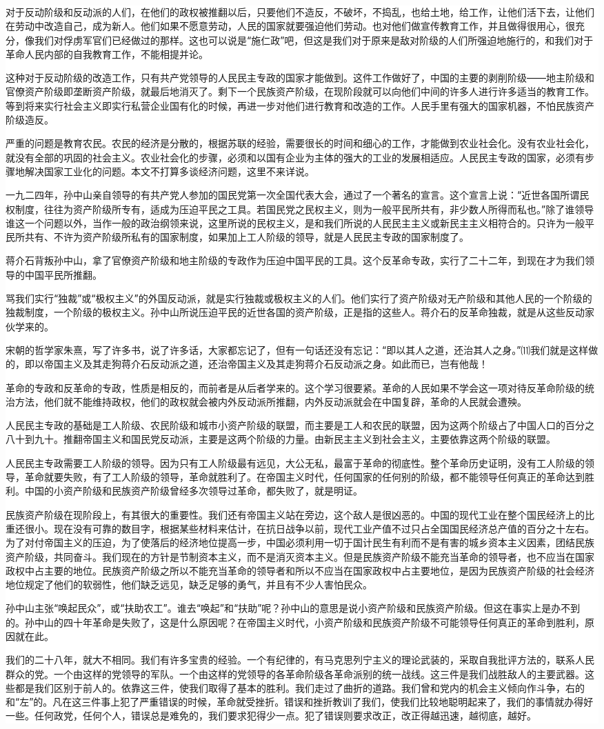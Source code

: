  

对于反动阶级和反动派的人们，在他们的政权被推翻以后，只要他们不造反，不破坏，不捣乱，也给土地，给工作，让他们活下去，让他们在劳动中改造自己，成为新人。他们如果不愿意劳动，人民的国家就要强迫他们劳动。也对他们做宣传教育工作，并且做得很用心，很充分，像我们对俘虏军官们已经做过的那样。这也可以说是“施仁政”吧，但这是我们对于原来是敌对阶级的人们所强迫地施行的，和我们对于革命人民内部的自我教育工作，不能相提并论。 

 

这种对于反动阶级的改造工作，只有共产党领导的人民民主专政的国家才能做到。这件工作做好了，中国的主要的剥削阶级——地主阶级和官僚资产阶级即垄断资产阶级，就最后地消灭了。剩下一个民族资产阶级，在现阶段就可以向他们中间的许多人进行许多适当的教育工作。等到将来实行社会主义即实行私营企业国有化的时候，再进一步对他们进行教育和改造的工作。人民手里有强大的国家机器，不怕民族资产阶级造反。 

 

严重的问题是教育农民。农民的经济是分散的，根据苏联的经验，需要很长的时间和细心的工作，才能做到农业社会化。没有农业社会化，就没有全部的巩固的社会主义。农业社会化的步骤，必须和以国有企业为主体的强大的工业的发展相适应。人民民主专政的国家，必须有步骤地解决国家工业化的问题。本文不打算多谈经济问题，这里不来详说。 

 

一九二四年，孙中山亲自领导的有共产党人参加的国民党第一次全国代表大会，通过了一个著名的宣言。这个宣言上说：“近世各国所谓民权制度，往往为资产阶级所专有，适成为压迫平民之工具。若国民党之民权主义，则为一般平民所共有，非少数人所得而私也。”除了谁领导谁这一个问题以外，当作一般的政治纲领来说，这里所说的民权主义，是和我们所说的人民民主主义或新民主主义相符合的。只许为一般平民所共有、不许为资产阶级所私有的国家制度，如果加上工人阶级的领导，就是人民民主专政的国家制度了。 

 

蒋介石背叛孙中山，拿了官僚资产阶级和地主阶级的专政作为压迫中国平民的工具。这个反革命专政，实行了二十二年，到现在才为我们领导的中国平民所推翻。 

 

骂我们实行“独裁”或“极权主义”的外国反动派，就是实行独裁或极权主义的人们。他们实行了资产阶级对无产阶级和其他人民的一个阶级的独裁制度，一个阶级的极权主义。孙中山所说压迫平民的近世各国的资产阶级，正是指的这些人。蒋介石的反革命独裁，就是从这些反动家伙学来的。 

 

宋朝的哲学家朱熹，写了许多书，说了许多话，大家都忘记了，但有一句话还没有忘记：“即以其人之道，还治其人之身。”⑾我们就是这样做的，即以帝国主义及其走狗蒋介石反动派之道，还治帝国主义及其走狗蒋介石反动派之身。如此而已，岂有他哉！ 

 

革命的专政和反革命的专政，性质是相反的，而前者是从后者学来的。这个学习很要紧。革命的人民如果不学会这一项对待反革命阶级的统治方法，他们就不能维持政权，他们的政权就会被内外反动派所推翻，内外反动派就会在中国复辟，革命的人民就会遭殃。 

 

人民民主专政的基础是工人阶级、农民阶级和城市小资产阶级的联盟，而主要是工人和农民的联盟，因为这两个阶级占了中国人口的百分之八十到九十。推翻帝国主义和国民党反动派，主要是这两个阶级的力量。由新民主主义到社会主义，主要依靠这两个阶级的联盟。 

 

人民民主专政需要工人阶级的领导。因为只有工人阶级最有远见，大公无私，最富于革命的彻底性。整个革命历史证明，没有工人阶级的领导，革命就要失败，有了工人阶级的领导，革命就胜利了。在帝国主义时代，任何国家的任何别的阶级，都不能领导任何真正的革命达到胜利。中国的小资产阶级和民族资产阶级曾经多次领导过革命，都失败了，就是明证。 

 

民族资产阶级在现阶段上，有其很大的重要性。我们还有帝国主义站在旁边，这个敌人是很凶恶的。中国的现代工业在整个国民经济上的比重还很小。现在没有可靠的数目字，根据某些材料来估计，在抗日战争以前，现代工业产值不过只占全国国民经济总产值的百分之十左右。为了对付帝国主义的压迫，为了使落后的经济地位提高一步，中国必须利用一切于国计民生有利而不是有害的城乡资本主义因素，团结民族资产阶级，共同奋斗。我们现在的方针是节制资本主义，而不是消灭资本主义。但是民族资产阶级不能充当革命的领导者，也不应当在国家政权中占主要的地位。民族资产阶级之所以不能充当革命的领导者和所以不应当在国家政权中占主要地位，是因为民族资产阶级的社会经济地位规定了他们的软弱性，他们缺乏远见，缺乏足够的勇气，并且有不少人害怕民众。 

 

孙中山主张“唤起民众”，或“扶助农工”。谁去“唤起”和“扶助”呢？孙中山的意思是说小资产阶级和民族资产阶级。但这在事实上是办不到的。孙中山的四十年革命是失败了，这是什么原因呢？在帝国主义时代，小资产阶级和民族资产阶级不可能领导任何真正的革命到胜利，原因就在此。 

 

我们的二十八年，就大不相同。我们有许多宝贵的经验。一个有纪律的，有马克思列宁主义的理论武装的，采取自我批评方法的，联系人民群众的党。一个由这样的党领导的军队。一个由这样的党领导的各革命阶级各革命派别的统一战线。这三件是我们战胜敌人的主要武器。这些都是我们区别于前人的。依靠这三件，使我们取得了基本的胜利。我们走过了曲折的道路。我们曾和党内的机会主义倾向作斗争，右的和“左”的。凡在这三件事上犯了严重错误的时候，革命就受挫折。错误和挫折教训了我们，使我们比较地聪明起来了，我们的事情就办得好一些。任何政党，任何个人，错误总是难免的，我们要求犯得少一点。犯了错误则要求改正，改正得越迅速，越彻底，越好。 
